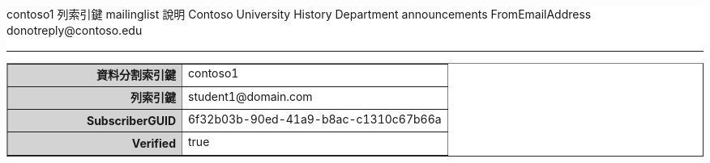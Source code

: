 <td>contoso1</td>

</tr>


<tr>
<th  align="right" bgcolor="lightgray">列索引鍵</th>

<td>mailinglist</td>

</tr>


<tr>
<th  align="right" bgcolor="lightgray">說明</th>

<td>Contoso University History Department announcements</td>

</tr>


<tr>
<th  align="right" bgcolor="lightgray">FromEmailAddress</th>

<td>donotreply@contoso.edu</td>

</tr>


</table>

* * *


<table  border="1">

<tr>
<th  width="200" align="right" bgcolor="lightgray">資料分割索引鍵</th>

<td>contoso1</td>

</tr>


<tr>
<th  align="right" bgcolor="lightgray">列索引鍵</th>

<td>student1@domain.com</td>

</tr>


<tr>
<th  align="right" bgcolor="lightgray">SubscriberGUID</th>

<td>6f32b03b-90ed-41a9-b8ac-c1310c67b66a</td>

</tr>


<tr>
<th  align="right" bgcolor="lightgray">Verified</th>

<td>true</td>

</tr>
